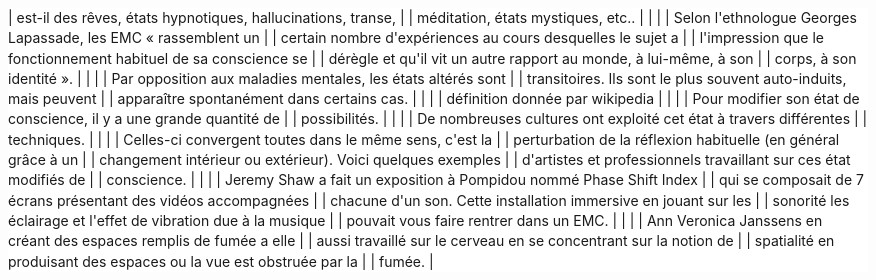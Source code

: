 | est-il des rêves, états hypnotiques, hallucinations, transe,         |
| méditation, états mystiques, etc..                                   |
|                                                                      |
| Selon l'ethnologue Georges Lapassade, les EMC « rassemblent un       |
| certain nombre d'expériences au cours desquelles le sujet a          |
| l'impression que le fonctionnement habituel de sa conscience se      |
| dérègle et qu'il vit un autre rapport au monde, à lui-même, à son    |
| corps, à son identité ».                                             |
|                                                                      |
| Par opposition aux maladies mentales, les états altérés sont         |
| transitoires. Ils sont le plus souvent auto-induits, mais peuvent    |
| apparaître spontanément dans certains cas.                           |
|                                                                      |
| définition donnée par wikipedia                                      |
|                                                                      |
| Pour modifier son état de conscience, il y a une grande quantité de  |
| possibilités.                                                        |
|                                                                      |
| De nombreuses cultures ont exploité cet état à travers différentes   |
| techniques.                                                          |
|                                                                      |
| Celles-ci convergent toutes dans le même sens, c\'est la             |
| perturbation de la réflexion habituelle (en général grâce à un       |
| changement intérieur ou extérieur). Voici quelques exemples          |
| d\'artistes et professionnels travaillant sur ces état modifiés de   |
| conscience.                                                          |
|                                                                      |
| Jeremy Shaw a fait un exposition à Pompidou nommé Phase Shift Index  |
| qui se composait de 7 écrans présentant des vidéos accompagnées      |
| chacune d'un son. Cette installation immersive en jouant sur les     |
| sonorité les éclairage et l'effet de vibration due à la musique      |
| pouvait vous faire rentrer dans un EMC.                              |
|                                                                      |
| Ann Veronica Janssens en créant des espaces remplis de fumée a elle  |
| aussi travaillé sur le cerveau en se concentrant sur la notion de    |
| spatialité en produisant des espaces ou la vue est obstruée par la   |
| fumée.                                                               |